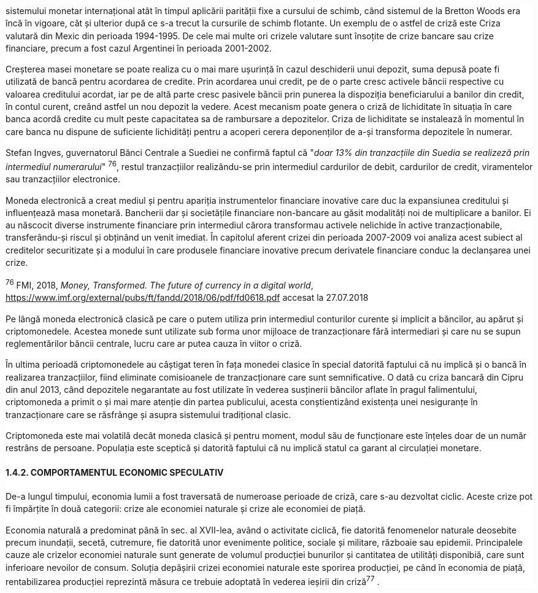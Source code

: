 sistemului monetar internațional atât în timpul aplicării parității fixe a cursului de schimb, când sistemul de la Bretton Woods era încă în vigoare, cât și ulterior după ce s-a trecut la cursurile de schimb flotante. Un exemplu de o astfel de criză este Criza valutară din Mexic din perioada 1994-1995. De cele mai multe ori crizele valutare sunt însoțite de crize bancare sau crize financiare, precum a fost cazul Argentinei în perioada 2001-2002.

Creșterea masei monetare se poate realiza cu o mai mare ușurință în cazul deschiderii unui depozit, suma depusă poate fi utilizată de bancă pentru acordarea de credite. Prin acordarea unui credit, pe de o parte cresc activele băncii respective cu valoarea creditului acordat, iar pe de altă parte cresc pasivele băncii prin punerea la dispoziția beneficiarului a banilor din credit, în contul curent, creând astfel un nou depozit la vedere. Acest mecanism poate genera o criză de lichiditate în situația în care banca acordă credite cu mult peste capacitatea sa de rambursare a depozitelor. Criza de lichiditate se instalează în momentul în care banca nu dispune de suficiente lichidități pentru a acoperi cerera deponenților de a-și transforma depozitele în numerar.

Stefan Ingves, guvernatorul Bănci Centrale a Suediei ne confirmă faptul că "*doar 13% din tranzacțiile din Suedia se realizeză prin intermediul numerarului*" <sup>76</sup>, restul tranzacțiilor realizându-se prin intermediul cardurilor de debit, cardurilor de credit, viramentelor sau tranzacțiilor electronice.

Moneda electronică a creat mediul și pentru apariția instrumentelor financiare inovative care duc la expansiunea creditului și influențează masa monetară. Bancherii dar și societățile financiare non-bancare au găsit modalități noi de multiplicare a banilor. Ei au născocit diverse instrumente financiare prin intermediul cărora transformau activele nelichide în active tranzacționabile, transferându-și riscul și obținând un venit imediat. În capitolul aferent crizei din perioada 2007-2009 voi analiza acest subiect al creditelor securitizate și a modului în care produsele financiare inovative precum derivatele financiare conduc la declanșarea unei crize.

<sup>76</sup> FMI, 2018, *Money, Transformed. The future of currency in a digital world*, <https://www.imf.org/external/pubs/ft/fandd/2018/06/pdf/fd0618.pdf> accesat la 27.07.2018

Pe lângă moneda electronică clasică pe care o putem utiliza prin intermediul conturilor curente și implicit a băncilor, au apărut și criptomonedele. Acestea monede sunt utilizate sub forma unor mijloace de tranzacționare fără intermediari și care nu se supun reglementărilor băncii centrale, lucru care ar putea cauza în viitor o criză.

În ultima perioadă criptomonedele au câștigat teren în fața monedei clasice în special datorită faptului că nu implică și o bancă în realizarea tranzacțiilor, fiind eliminate comisioanele de tranzacționare care sunt semnificative. O dată cu criza bancară din Cipru din anul 2013, când depozitele negarantate au fost utilizate în vederea susținerii băncilor aflate în pragul falimentului, criptomoneda a primit o și mai mare atenție din partea publicului, acesta conștientizând existența unei nesiguranțe în tranzacționare care se răsfrânge și asupra sistemului tradițional clasic.

Criptomoneda este mai volatilă decât moneda clasică și pentru moment, modul său de funcționare este înțeles doar de un număr restrâns de persoane. Populația este sceptică și datorită faptului că nu implică statul ca garant al circulației monetare.

#### <span id="page-48-0"></span>**1.4.2. COMPORTAMENTUL ECONOMIC SPECULATIV**

De-a lungul timpului, economia lumii a fost traversată de numeroase perioade de criză, care s-au dezvoltat ciclic. Aceste crize pot fi împărțite în două categorii: crize ale economiei naturale și crize ale economiei de piață.

Economia naturală a predominat până în sec. al XVII-lea, având o activitate ciclică, fie datorită fenomenelor naturale deosebite precum inundații, secetă, cutremure, fie datorită unor evenimente politice, sociale și militare, războaie sau epidemii. Principalele cauze ale crizelor economiei naturale sunt generate de volumul producției bunurilor și cantitatea de utilități disponibiă, care sunt inferioare nevoilor de consum. Soluția depășirii crizei economiei naturale este sporirea producției, pe când în economia de piață, rentabilizarea producției reprezintă măsura ce trebuie adoptată în vederea ieșirii din criză<sup>77</sup> .
